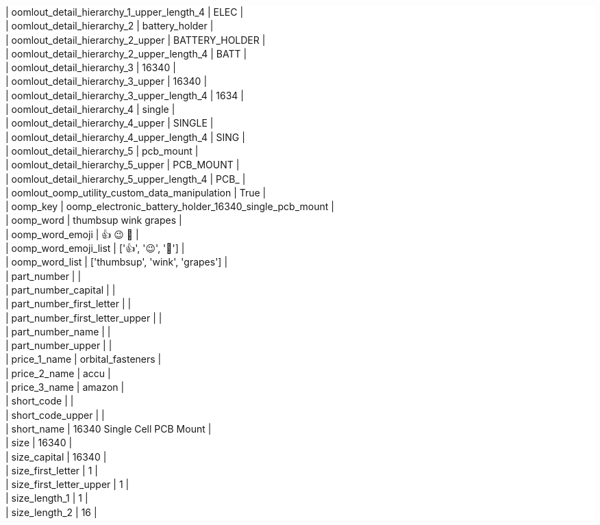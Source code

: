 | oomlout_detail_hierarchy_1_upper_length_4 | ELEC |  
| oomlout_detail_hierarchy_2 | battery_holder |  
| oomlout_detail_hierarchy_2_upper | BATTERY_HOLDER |  
| oomlout_detail_hierarchy_2_upper_length_4 | BATT |  
| oomlout_detail_hierarchy_3 | 16340 |  
| oomlout_detail_hierarchy_3_upper | 16340 |  
| oomlout_detail_hierarchy_3_upper_length_4 | 1634 |  
| oomlout_detail_hierarchy_4 | single |  
| oomlout_detail_hierarchy_4_upper | SINGLE |  
| oomlout_detail_hierarchy_4_upper_length_4 | SING |  
| oomlout_detail_hierarchy_5 | pcb_mount |  
| oomlout_detail_hierarchy_5_upper | PCB_MOUNT |  
| oomlout_detail_hierarchy_5_upper_length_4 | PCB_ |  
| oomlout_oomp_utility_custom_data_manipulation | True |  
| oomp_key | oomp_electronic_battery_holder_16340_single_pcb_mount |  
| oomp_word | thumbsup wink grapes |  
| oomp_word_emoji | :thumbsup: :wink: :grapes: |  
| oomp_word_emoji_list | [':thumbsup:', ':wink:', ':grapes:'] |  
| oomp_word_list | ['thumbsup', 'wink', 'grapes'] |  
| part_number |  |  
| part_number_capital |  |  
| part_number_first_letter |  |  
| part_number_first_letter_upper |  |  
| part_number_name |  |  
| part_number_upper |  |  
| price_1_name | orbital_fasteners |  
| price_2_name | accu |  
| price_3_name | amazon |  
| short_code |  |  
| short_code_upper |  |  
| short_name | 16340 Single Cell PCB Mount |  
| size | 16340 |  
| size_capital | 16340 |  
| size_first_letter | 1 |  
| size_first_letter_upper | 1 |  
| size_length_1 | 1 |  
| size_length_2 | 16 |  